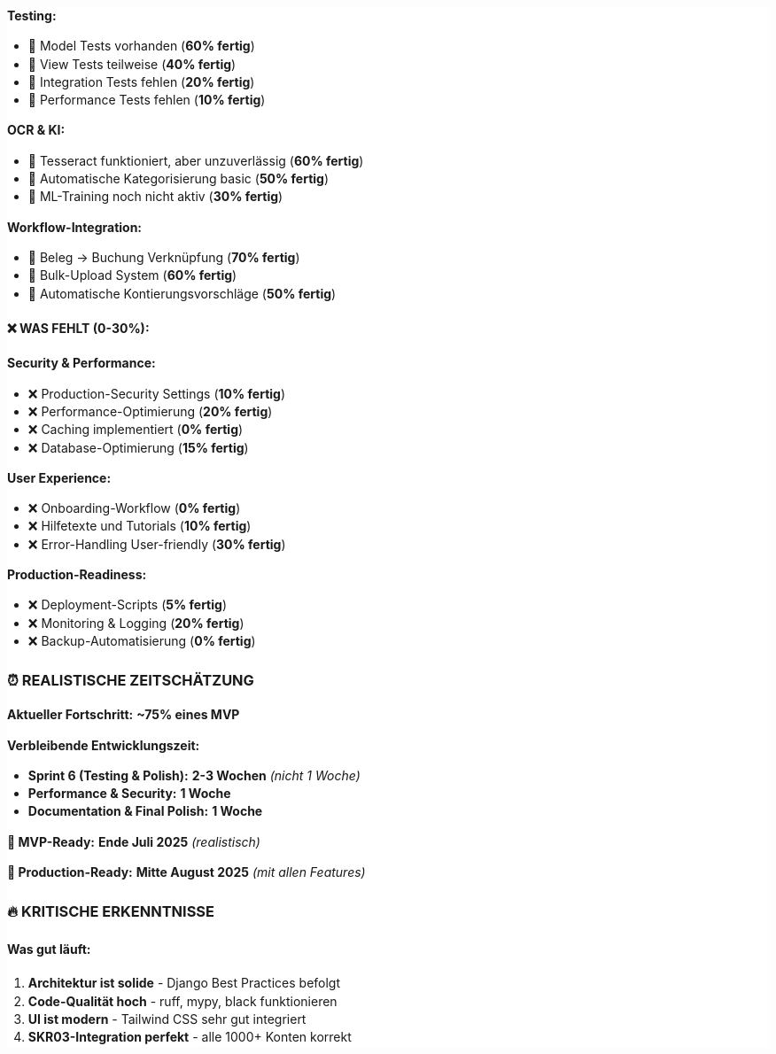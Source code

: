 **Testing:**
- 🔄 Model Tests vorhanden (**60% fertig**)
- 🔄 View Tests teilweise (**40% fertig**)
- 🔄 Integration Tests fehlen (**20% fertig**)
- 🔄 Performance Tests fehlen (**10% fertig**)

**OCR & KI:**
- 🔄 Tesseract funktioniert, aber unzuverlässig (**60% fertig**)
- 🔄 Automatische Kategorisierung basic (**50% fertig**)
- 🔄 ML-Training noch nicht aktiv (**30% fertig**)

**Workflow-Integration:**
- 🔄 Beleg → Buchung Verknüpfung (**70% fertig**)
- 🔄 Bulk-Upload System (**60% fertig**)
- 🔄 Automatische Kontierungsvorschläge (**50% fertig**)

#### ❌ **WAS FEHLT (0-30%):**

**Security & Performance:**
- ❌ Production-Security Settings (**10% fertig**)
- ❌ Performance-Optimierung (**20% fertig**)
- ❌ Caching implementiert (**0% fertig**)
- ❌ Database-Optimierung (**15% fertig**)

**User Experience:**
- ❌ Onboarding-Workflow (**0% fertig**)
- ❌ Hilfetexte und Tutorials (**10% fertig**)
- ❌ Error-Handling User-friendly (**30% fertig**)

**Production-Readiness:**
- ❌ Deployment-Scripts (**5% fertig**)
- ❌ Monitoring & Logging (**20% fertig**)
- ❌ Backup-Automatisierung (**0% fertig**)

### ⏰ **REALISTISCHE ZEITSCHÄTZUNG**

**Aktueller Fortschritt:** **~75% eines MVP**

**Verbleibende Entwicklungszeit:**
- **Sprint 6 (Testing & Polish):** **2-3 Wochen** *(nicht 1 Woche)*
- **Performance & Security:** **1 Woche**
- **Documentation & Final Polish:** **1 Woche**

**🎯 MVP-Ready:** **Ende Juli 2025** *(realistisch)*

**🚀 Production-Ready:** **Mitte August 2025** *(mit allen Features)*

### 🔥 **KRITISCHE ERKENNTNISSE**

#### **Was gut läuft:**
1. **Architektur ist solide** - Django Best Practices befolgt
2. **Code-Qualität hoch** - ruff, mypy, black funktionieren
3. **UI ist modern** - Tailwind CSS sehr gut integriert
4. **SKR03-Integration perfekt** - alle 1000+ Konten korrekt
